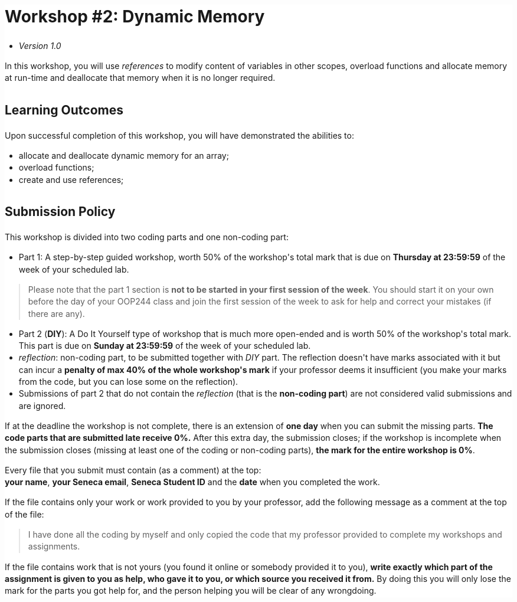 ﻿# Workshop #2: Dynamic Memory

- *Version 1.0*


In this workshop, you will use *references* to modify content of variables in other scopes, overload functions and allocate memory at run-time and deallocate that memory when it is no longer required. 


## Learning Outcomes

Upon successful completion of this workshop, you will have demonstrated the abilities to:

- allocate and deallocate dynamic memory for an array;
- overload functions;
- create and use references;


## Submission Policy

This workshop is divided into two coding parts and one non-coding part:

- Part 1: A step-by-step guided workshop, worth 50% of the workshop's total mark that is due on **Thursday at 23:59:59** of the week of your scheduled lab.
> Please note that the part 1 section is **not to be started in your first session of the week**. You should start it on your own before the day of your OOP244 class and join the first session of the week to ask for help and correct your mistakes (if there are any).
- Part 2 (**DIY**): A Do It Yourself type of workshop that is much more open-ended and is worth 50% of the workshop's total mark. This part is due on **Sunday at 23:59:59** of the week of your scheduled lab.  
- *reflection*: non-coding part, to be submitted together with *DIY* part. The reflection doesn't have marks associated with it but can incur a **penalty of max 40% of the whole workshop's mark** if your professor deems it insufficient (you make your marks from the code, but you can lose some on the reflection).
- Submissions of part 2 that do not contain the *reflection* (that is the **non-coding part**) are not considered valid submissions and are ignored.


If at the deadline the workshop is not complete, there is an extension of **one day** when you can submit the missing parts.  **The code parts that are submitted late receive 0%.**  After this extra day, the submission closes; if the workshop is incomplete when the submission closes (missing at least one of the coding or non-coding parts), **the mark for the entire workshop is 0%**.

Every file that you submit must contain (as a comment) at the top:<br />
**your name**, **your Seneca email**, **Seneca Student ID** and the **date** when you completed the work.

If the file contains only your work or work provided to you by your professor, add the following message as a comment at the top of the file:

> I have done all the coding by myself and only copied the code that my professor provided to complete my workshops and assignments.


If the file contains work that is not yours (you found it online or somebody provided it to you), **write exactly which part of the assignment is given to you as help, who gave it to you, or which source you received it from.**  By doing this you will only lose the mark for the parts you got help for, and the person helping you will be clear of any wrongdoing.
